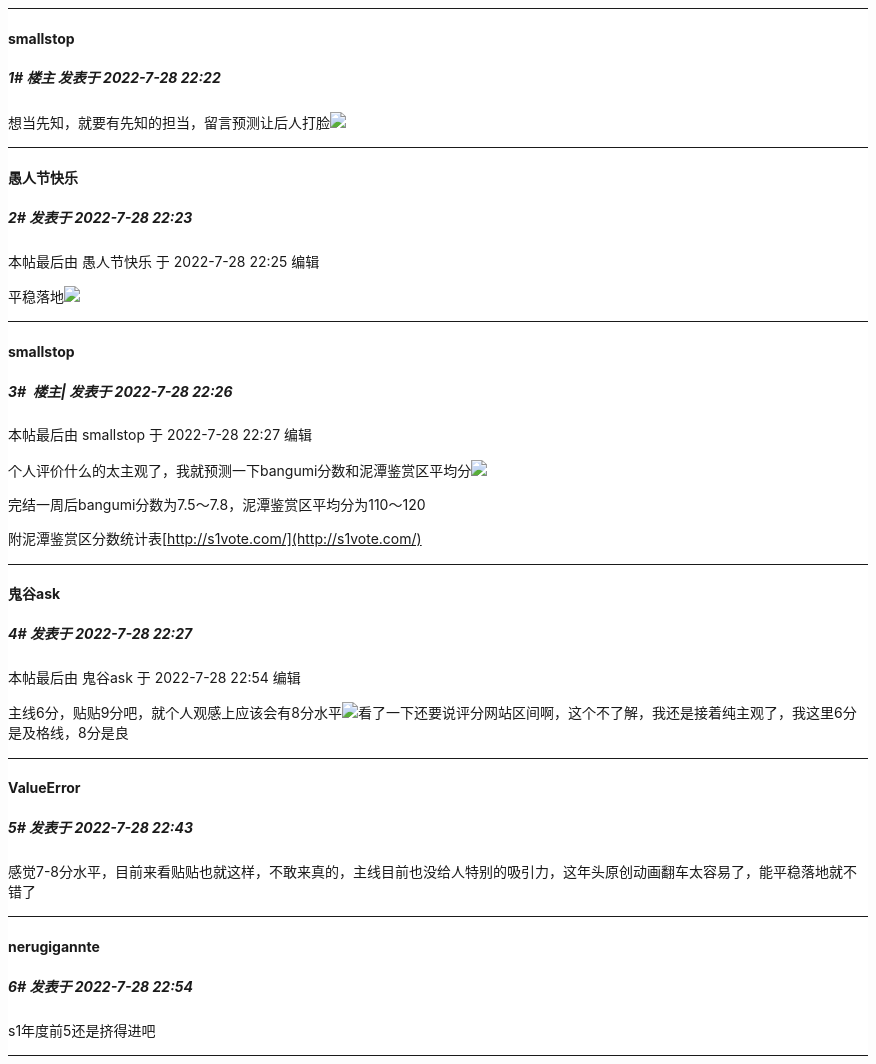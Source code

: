 

*****

####  smallstop  
##### 1#       楼主       发表于 2022-7-28 22:22

想当先知，就要有先知的担当，留言预测让后人打脸<img src="https://static.saraba1st.com/image/smiley/face2017/067.png" referrerpolicy="no-referrer">

*****

####  愚人节快乐  
##### 2#       发表于 2022-7-28 22:23

 本帖最后由 愚人节快乐 于 2022-7-28 22:25 编辑 

平稳落地<img src="https://static.saraba1st.com/image/smiley/face2017/067.png" referrerpolicy="no-referrer">

*****

####  smallstop  
##### 3#         楼主| 发表于 2022-7-28 22:26

 本帖最后由 smallstop 于 2022-7-28 22:27 编辑 

个人评价什么的太主观了，我就预测一下bangumi分数和泥潭鉴赏区平均分<img src="https://static.saraba1st.com/image/smiley/face2017/037.png" referrerpolicy="no-referrer">

完结一周后bangumi分数为7.5～7.8，泥潭鉴赏区平均分为110～120

附泥潭鉴赏区分数统计表[http://s1vote.com/](http://s1vote.com/)

*****

####  鬼谷ask  
##### 4#       发表于 2022-7-28 22:27

 本帖最后由 鬼谷ask 于 2022-7-28 22:54 编辑 

主线6分，贴贴9分吧，就个人观感上应该会有8分水平<img src="https://static.saraba1st.com/image/smiley/face2017/037.png" referrerpolicy="no-referrer">看了一下还要说评分网站区间啊，这个不了解，我还是接着纯主观了，我这里6分是及格线，8分是良

*****

####  ValueError  
##### 5#       发表于 2022-7-28 22:43

感觉7-8分水平，目前来看贴贴也就这样，不敢来真的，主线目前也没给人特别的吸引力，这年头原创动画翻车太容易了，能平稳落地就不错了

*****

####  nerugigannte  
##### 6#       发表于 2022-7-28 22:54

s1年度前5还是挤得进吧

*****
